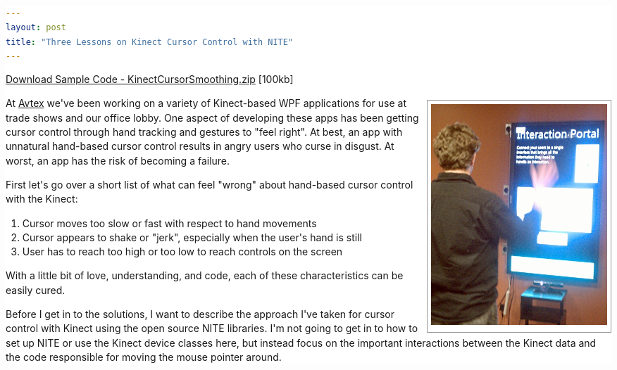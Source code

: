 ```yaml
---
layout: post
title: "Three Lessons on Kinect Cursor Control with NITE"
---
```


<p> <a href="/files/KinectCursorSmoothing.zip">Download Sample Code - KinectCursorSmoothing.zip</a> [100kb] </p>
<p> <span style="margin-top: 5px; margin-left: 10px;border: solid 1px #999;float: right;padding: 5px;"> <img  src="/hodsmedia/lobby.jpg"  alt="Avtex Lobby"  style="width: 250px;"/> </span> At <a href="http://www.avtex.com">Avtex</a> we've been working on a variety of  Kinect-based WPF applications for use at trade shows and our office lobby.  One aspect of developing these apps has been getting cursor control through hand tracking and gestures to "feel right". At best, an app with unnatural hand-based cursor  control results in angry users who curse in disgust. At worst, an app has the risk  of becoming a failure.</p>
<p>First let's go over a short list of what can feel "wrong" about hand-based cursor control with the Kinect:</p>
<ol>
<li>Cursor moves too slow or fast with respect to hand movements</li>
<li>Cursor appears to shake or "jerk", especially when the user's hand is still</li>
<li>User has to reach too high or too low to reach controls on the screen</li>
</ol>
<p>With a little bit of love, understanding, and code, each of these  characteristics can be easily cured. </p>
<p> Before I get in to the solutions, I want to describe the approach I've taken for cursor control with Kinect using the open source NITE libraries. I'm not going to get in to how to set up NITE or use the Kinect device classes here, but instead  focus on the important interactions between the Kinect data and the code  responsible for moving the mouse pointer around.</p>